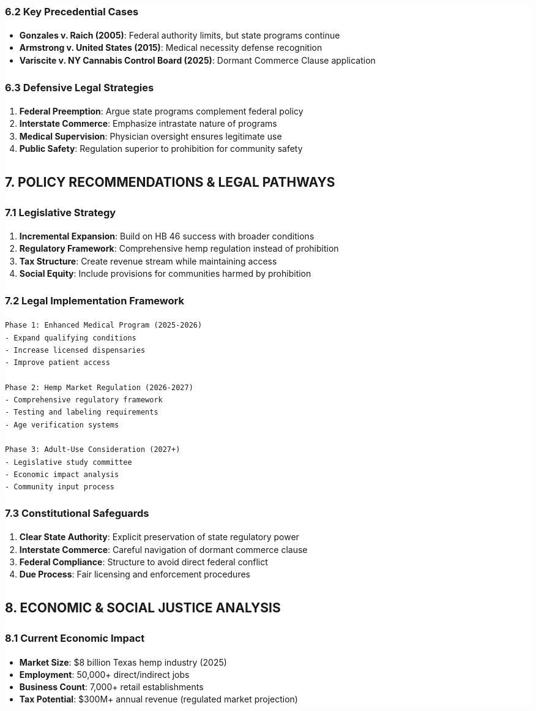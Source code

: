 ### 6.2 Key Precedential Cases
- **Gonzales v. Raich (2005)**: Federal authority limits, but state programs continue
- **Armstrong v. United States (2015)**: Medical necessity defense recognition
- **Variscite v. NY Cannabis Control Board (2025)**: Dormant Commerce Clause application

### 6.3 Defensive Legal Strategies
1. **Federal Preemption**: Argue state programs complement federal policy
2. **Interstate Commerce**: Emphasize intrastate nature of programs
3. **Medical Supervision**: Physician oversight ensures legitimate use
4. **Public Safety**: Regulation superior to prohibition for community safety

## 7. POLICY RECOMMENDATIONS & LEGAL PATHWAYS

### 7.1 Legislative Strategy
1. **Incremental Expansion**: Build on HB 46 success with broader conditions
2. **Regulatory Framework**: Comprehensive hemp regulation instead of prohibition  
3. **Tax Structure**: Create revenue stream while maintaining access
4. **Social Equity**: Include provisions for communities harmed by prohibition

### 7.2 Legal Implementation Framework
```
Phase 1: Enhanced Medical Program (2025-2026)
- Expand qualifying conditions
- Increase licensed dispensaries  
- Improve patient access

Phase 2: Hemp Market Regulation (2026-2027)
- Comprehensive regulatory framework
- Testing and labeling requirements
- Age verification systems

Phase 3: Adult-Use Consideration (2027+)
- Legislative study committee
- Economic impact analysis
- Community input process
```

### 7.3 Constitutional Safeguards
1. **Clear State Authority**: Explicit preservation of state regulatory power
2. **Interstate Commerce**: Careful navigation of dormant commerce clause
3. **Federal Compliance**: Structure to avoid direct federal conflict
4. **Due Process**: Fair licensing and enforcement procedures

## 8. ECONOMIC & SOCIAL JUSTICE ANALYSIS

### 8.1 Current Economic Impact
- **Market Size**: $8 billion Texas hemp industry (2025)
- **Employment**: 50,000+ direct/indirect jobs
- **Business Count**: 7,000+ retail establishments
- **Tax Potential**: $300M+ annual revenue (regulated market projection)
